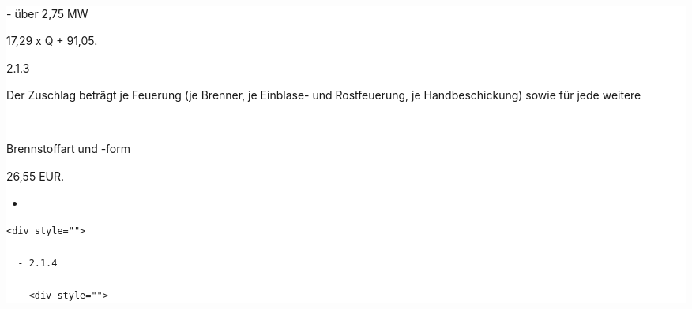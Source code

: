 </td>

<td style align="left" valign="top" charoff="50">

\- über 2,75 MW

</td>

<td style align="right" valign="top" charoff="50">

17,29 x Q + 91,05.

</td>

</tr>

<tr>

<td style align="left" valign="top" charoff="50">

2.1.3

</td>

<td style colspan="2" align="left" valign="top" charoff="50">

Der Zuschlag beträgt je Feuerung (je Brenner, je Einblase- und
Rostfeuerung, je Handbeschickung) sowie für jede weitere

</td>

</tr>

<tr>

<td style align="left" valign="top" charoff="50">

 

</td>

<td style align="left" valign="top" charoff="50">

Brennstoffart und -form

</td>

<td style align="right" valign="top" charoff="50">

26,55 EUR.

</td>

</tr>

</tbody>

</table>

  - 
    
    <div style="">
    
      - 2.1.4
        
        <div style="">
        